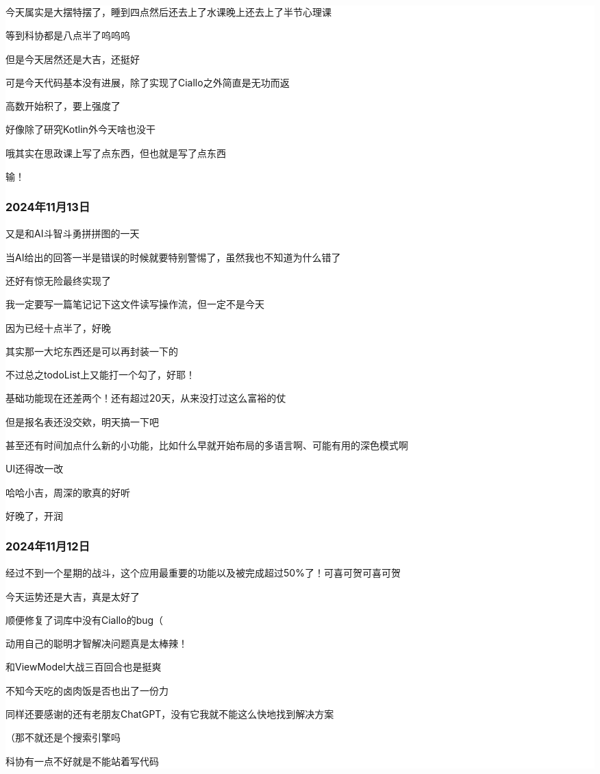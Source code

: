 今天属实是大摆特摆了，睡到四点然后还去上了水课晚上还去上了半节心理课

等到科协都是八点半了呜呜呜

但是今天居然还是大吉，还挺好

可是今天代码基本没有进展，除了实现了Ciallo之外简直是无功而返

高数开始积了，要上强度了

好像除了研究Kotlin外今天啥也没干

哦其实在思政课上写了点东西，但也就是写了点东西

输！

### 2024年11月13日

又是和AI斗智斗勇拼拼图的一天

当AI给出的回答一半是错误的时候就要特别警惕了，虽然我也不知道为什么错了

还好有惊无险最终实现了

我一定要写一篇笔记记下这文件读写操作流，但一定不是今天

因为已经十点半了，好晚

其实那一大坨东西还是可以再封装一下的

不过总之todoList上又能打一个勾了，好耶！

基础功能现在还差两个！还有超过20天，从来没打过这么富裕的仗

但是报名表还没交欸，明天搞一下吧

甚至还有时间加点什么新的小功能，比如什么早就开始布局的多语言啊、可能有用的深色模式啊

UI还得改一改

哈哈小吉，周深的歌真的好听

好晚了，开润

### 2024年11月12日

经过不到一个星期的战斗，这个应用最重要的功能以及被完成超过50%了！可喜可贺可喜可贺

今天运势还是大吉，真是太好了

顺便修复了词库中没有Ciallo的bug（

动用自己的聪明才智解决问题真是太棒辣！

和ViewModel大战三百回合也是挺爽

不知今天吃的卤肉饭是否也出了一份力

同样还要感谢的还有老朋友ChatGPT，没有它我就不能这么快地找到解决方案

（那不就还是个搜索引擎吗

科协有一点不好就是不能站着写代码
